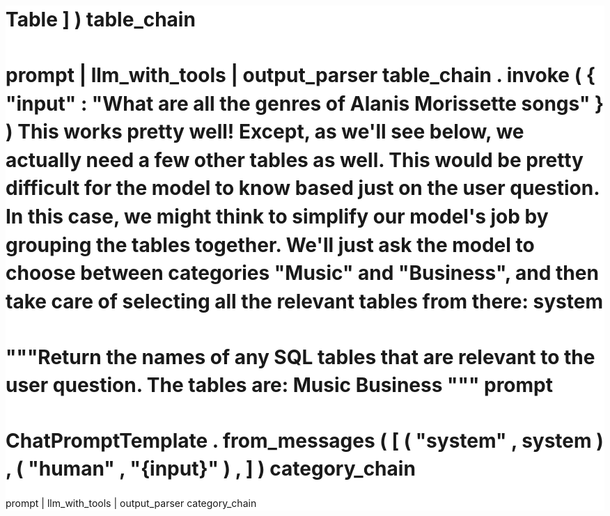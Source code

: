 Table
]
)
table_chain
=
prompt
|
llm_with_tools
|
output_parser
table_chain
.
invoke
(
{
"input"
:
"What are all the genres of Alanis Morissette songs"
}
)
This works pretty well! Except, as we'll see below, we actually need a few other tables as well. This would be pretty difficult for the model to know based just on the user question. In this case, we might think to simplify our model's job by grouping the tables together. We'll just ask the model to choose between categories "Music" and "Business", and then take care of selecting all the relevant tables from there:
system
=
"""Return the names of any SQL tables that are relevant to the user question.
The tables are:
Music
Business
"""
prompt
=
ChatPromptTemplate
.
from_messages
(
[
(
"system"
,
system
)
,
(
"human"
,
"{input}"
)
,
]
)
category_chain
=
prompt
|
llm_with_tools
|
output_parser
category_chain